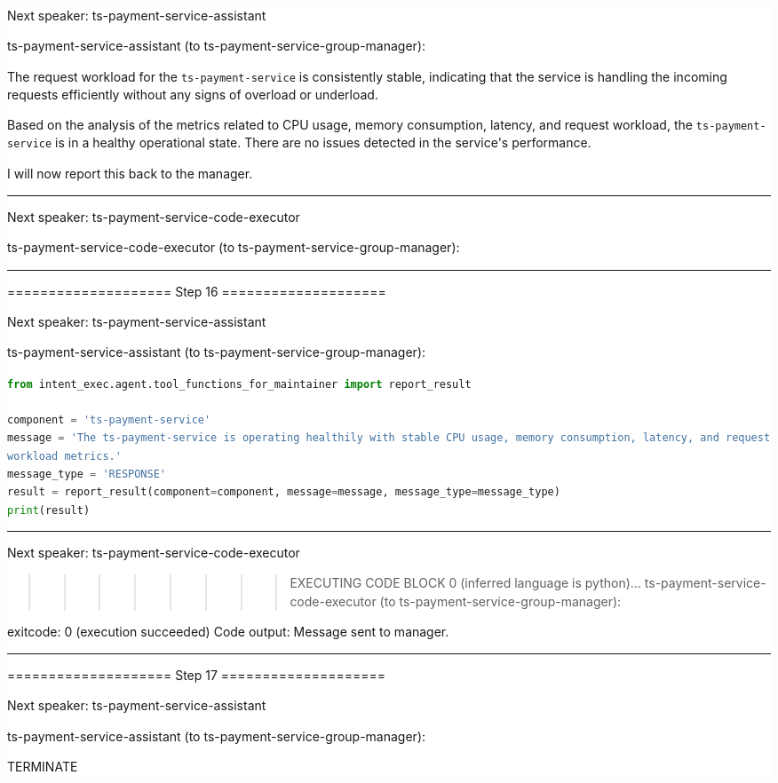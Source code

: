 Next speaker: ts-payment-service-assistant

ts-payment-service-assistant (to ts-payment-service-group-manager):

The request workload for the `ts-payment-service` is consistently stable, indicating that the service is handling the incoming requests efficiently without any signs of overload or underload.

Based on the analysis of the metrics related to CPU usage, memory consumption, latency, and request workload, the `ts-payment-service` is in a healthy operational state. There are no issues detected in the service's performance.

I will now report this back to the manager.

--------------------------------------------------------------------------------

Next speaker: ts-payment-service-code-executor

ts-payment-service-code-executor (to ts-payment-service-group-manager):



--------------------------------------------------------------------------------
==================== Step 16 ====================

Next speaker: ts-payment-service-assistant

ts-payment-service-assistant (to ts-payment-service-group-manager):

```python
from intent_exec.agent.tool_functions_for_maintainer import report_result

component = 'ts-payment-service'
message = 'The ts-payment-service is operating healthily with stable CPU usage, memory consumption, latency, and request workload metrics.'
message_type = 'RESPONSE'
result = report_result(component=component, message=message, message_type=message_type)
print(result)
```

--------------------------------------------------------------------------------

Next speaker: ts-payment-service-code-executor


>>>>>>>> EXECUTING CODE BLOCK 0 (inferred language is python)...
ts-payment-service-code-executor (to ts-payment-service-group-manager):

exitcode: 0 (execution succeeded)
Code output: 
Message sent to manager.


--------------------------------------------------------------------------------
==================== Step 17 ====================

Next speaker: ts-payment-service-assistant

ts-payment-service-assistant (to ts-payment-service-group-manager):

TERMINATE
